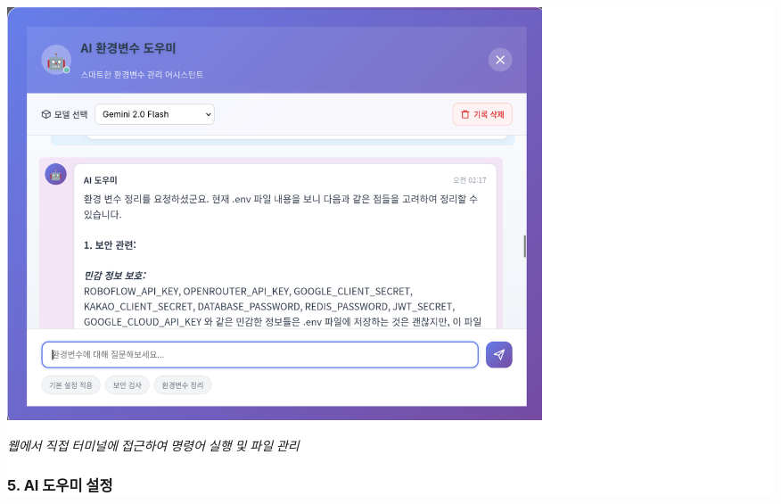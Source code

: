 <img src="images/preview-004.png" alt="통합 터미널 인터페이스" width="600"/>

_웹에서 직접 터미널에 접근하여 명령어 실행 및 파일 관리_

### 5. AI 도우미 설정
